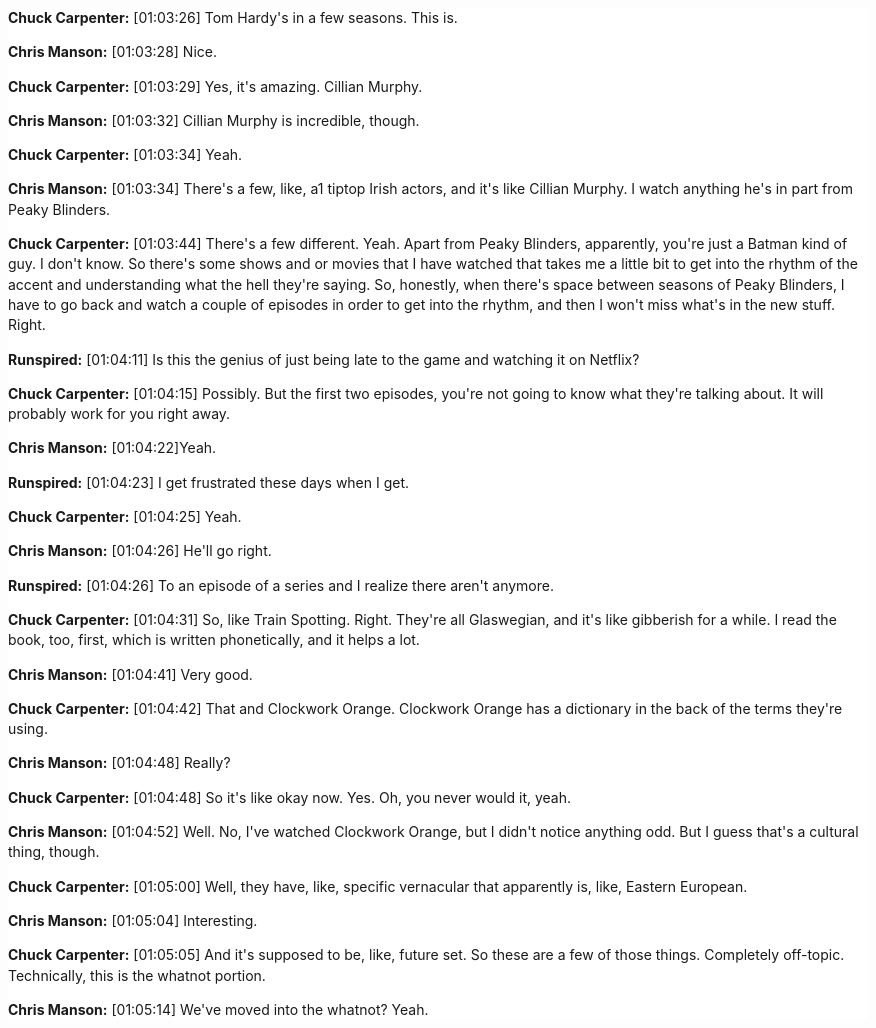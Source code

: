 **Chuck Carpenter:** [01:03:26] Tom Hardy's in a few seasons. This is.

**Chris Manson:** [01:03:28] Nice.

**Chuck Carpenter:** [01:03:29] Yes, it's amazing. Cillian Murphy.

**Chris Manson:** [01:03:32] Cillian Murphy is incredible, though.

**Chuck Carpenter:** [01:03:34] Yeah.

**Chris Manson:** [01:03:34] There's a few, like, a1 tiptop Irish actors, and it's like Cillian Murphy. I watch anything he's in part from Peaky Blinders.

**Chuck Carpenter:** [01:03:44] There's a few different. Yeah. Apart from Peaky Blinders, apparently, you're just a Batman kind of guy. I don't know. So there's some shows and or movies that I have watched that takes me a little bit to get into the rhythm of the accent and understanding what the hell they're saying. So, honestly, when there's space between seasons of Peaky Blinders, I have to go back and watch a couple of episodes in order to get into the rhythm, and then I won't miss what's in the new stuff. Right.

**Runspired:** [01:04:11] Is this the genius of just being late to the game and watching it on Netflix?

**Chuck Carpenter:** [01:04:15] Possibly. But the first two episodes, you're not going to know what they're talking about. It will probably work for you right away.

**Chris Manson:** [01:04:22]Yeah.

**Runspired:** [01:04:23] I get frustrated these days when I get.

**Chuck Carpenter:** [01:04:25] Yeah.

**Chris Manson:** [01:04:26] He'll go right.

**Runspired:** [01:04:26] To an episode of a series and I realize there aren't anymore.

**Chuck Carpenter:** [01:04:31] So, like Train Spotting. Right. They're all Glaswegian, and it's like gibberish for a while. I read the book, too, first, which is written phonetically, and it helps a lot.

**Chris Manson:** [01:04:41] Very good.

**Chuck Carpenter:** [01:04:42] That and Clockwork Orange. Clockwork Orange has a dictionary in the back of the terms they're using.

**Chris Manson:** [01:04:48] Really?

**Chuck Carpenter:** [01:04:48] So it's like okay now. Yes. Oh, you never would it, yeah.

**Chris Manson:** [01:04:52] Well. No, I've watched Clockwork Orange, but I didn't notice anything odd. But I guess that's a cultural thing, though.

**Chuck Carpenter:** [01:05:00] Well, they have, like, specific vernacular that apparently is, like, Eastern European.

**Chris Manson:** [01:05:04] Interesting.

**Chuck Carpenter:** [01:05:05] And it's supposed to be, like, future set. So these are a few of those things. Completely off-topic. Technically, this is the whatnot portion.

**Chris Manson:** [01:05:14] We've moved into the whatnot? Yeah.
